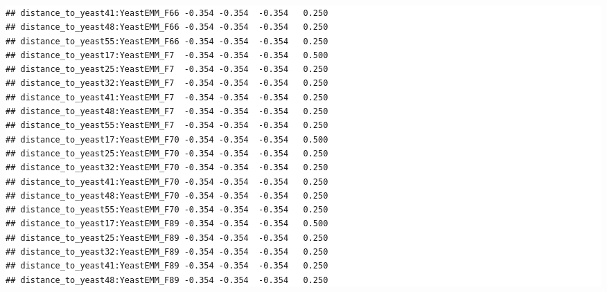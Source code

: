     ## distance_to_yeast41:YeastEMM_F66 -0.354 -0.354  -0.354   0.250        
    ## distance_to_yeast48:YeastEMM_F66 -0.354 -0.354  -0.354   0.250        
    ## distance_to_yeast55:YeastEMM_F66 -0.354 -0.354  -0.354   0.250        
    ## distance_to_yeast17:YeastEMM_F7  -0.354 -0.354  -0.354   0.500        
    ## distance_to_yeast25:YeastEMM_F7  -0.354 -0.354  -0.354   0.250        
    ## distance_to_yeast32:YeastEMM_F7  -0.354 -0.354  -0.354   0.250        
    ## distance_to_yeast41:YeastEMM_F7  -0.354 -0.354  -0.354   0.250        
    ## distance_to_yeast48:YeastEMM_F7  -0.354 -0.354  -0.354   0.250        
    ## distance_to_yeast55:YeastEMM_F7  -0.354 -0.354  -0.354   0.250        
    ## distance_to_yeast17:YeastEMM_F70 -0.354 -0.354  -0.354   0.500        
    ## distance_to_yeast25:YeastEMM_F70 -0.354 -0.354  -0.354   0.250        
    ## distance_to_yeast32:YeastEMM_F70 -0.354 -0.354  -0.354   0.250        
    ## distance_to_yeast41:YeastEMM_F70 -0.354 -0.354  -0.354   0.250        
    ## distance_to_yeast48:YeastEMM_F70 -0.354 -0.354  -0.354   0.250        
    ## distance_to_yeast55:YeastEMM_F70 -0.354 -0.354  -0.354   0.250        
    ## distance_to_yeast17:YeastEMM_F89 -0.354 -0.354  -0.354   0.500        
    ## distance_to_yeast25:YeastEMM_F89 -0.354 -0.354  -0.354   0.250        
    ## distance_to_yeast32:YeastEMM_F89 -0.354 -0.354  -0.354   0.250        
    ## distance_to_yeast41:YeastEMM_F89 -0.354 -0.354  -0.354   0.250        
    ## distance_to_yeast48:YeastEMM_F89 -0.354 -0.354  -0.354   0.250        